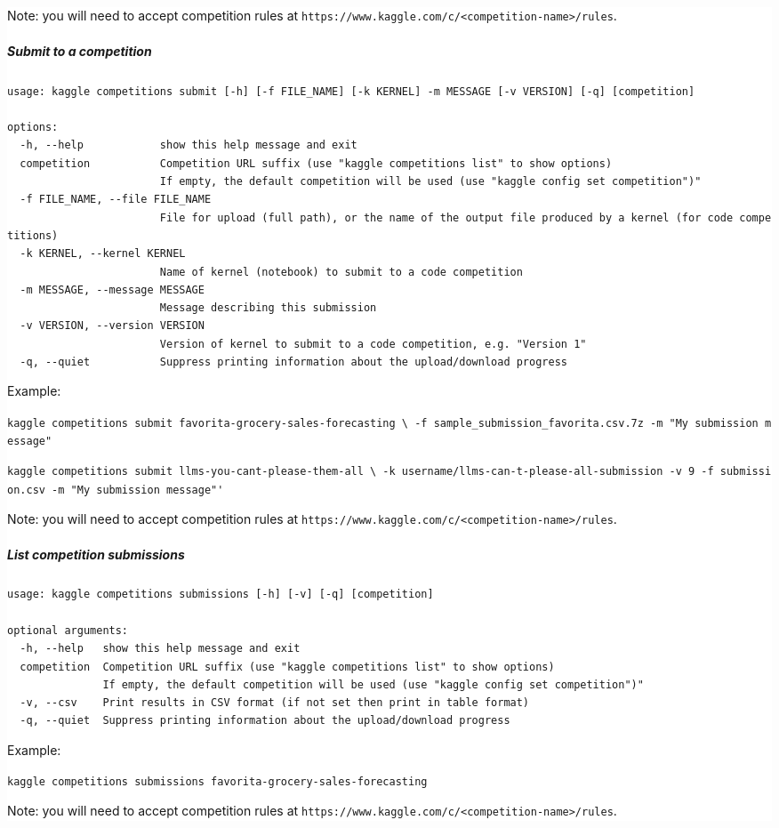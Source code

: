 Note: you will need to accept competition rules at `https://www.kaggle.com/c/<competition-name>/rules`.

##### Submit to a competition

```
usage: kaggle competitions submit [-h] [-f FILE_NAME] [-k KERNEL] -m MESSAGE [-v VERSION] [-q] [competition]

options:
  -h, --help            show this help message and exit
  competition           Competition URL suffix (use "kaggle competitions list" to show options)
                        If empty, the default competition will be used (use "kaggle config set competition")"
  -f FILE_NAME, --file FILE_NAME
                        File for upload (full path), or the name of the output file produced by a kernel (for code competitions)
  -k KERNEL, --kernel KERNEL
                        Name of kernel (notebook) to submit to a code competition
  -m MESSAGE, --message MESSAGE
                        Message describing this submission
  -v VERSION, --version VERSION
                        Version of kernel to submit to a code competition, e.g. "Version 1"
  -q, --quiet           Suppress printing information about the upload/download progress
```

Example: 

`kaggle competitions submit favorita-grocery-sales-forecasting \
    -f sample_submission_favorita.csv.7z -m "My submission message"`

`kaggle competitions submit llms-you-cant-please-them-all \
    -k username/llms-can-t-please-all-submission -v 9 -f submission.csv -m "My submission message"'`

Note: you will need to accept competition rules at `https://www.kaggle.com/c/<competition-name>/rules`.

##### List competition submissions

```
usage: kaggle competitions submissions [-h] [-v] [-q] [competition]

optional arguments:
  -h, --help   show this help message and exit
  competition  Competition URL suffix (use "kaggle competitions list" to show options)
               If empty, the default competition will be used (use "kaggle config set competition")"
  -v, --csv    Print results in CSV format (if not set then print in table format)
  -q, --quiet  Suppress printing information about the upload/download progress
```
 
Example:

`kaggle competitions submissions favorita-grocery-sales-forecasting`

Note: you will need to accept competition rules at `https://www.kaggle.com/c/<competition-name>/rules`.
